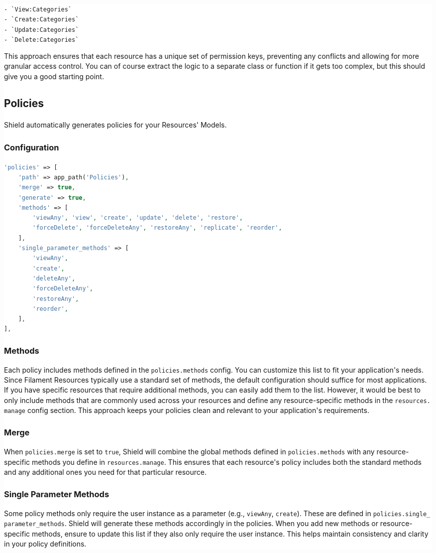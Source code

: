     - `View:Categories`
    - `Create:Categories`
    - `Update:Categories`
    - `Delete:Categories`
  
This approach ensures that each resource has a unique set of permission keys, preventing any conflicts and allowing for more granular access control. You can of course extract the logic to a separate class or function if it gets too complex, but this should give you a good starting point.

## Policies
Shield automatically generates policies for your Resources' Models.

### Configuration
```php
'policies' => [
    'path' => app_path('Policies'),
    'merge' => true,
    'generate' => true,
    'methods' => [
        'viewAny', 'view', 'create', 'update', 'delete', 'restore',
        'forceDelete', 'forceDeleteAny', 'restoreAny', 'replicate', 'reorder',
    ],
    'single_parameter_methods' => [
        'viewAny',
        'create',
        'deleteAny',
        'forceDeleteAny',
        'restoreAny',
        'reorder',
    ],
],
```

### Methods
Each policy includes methods defined in the `policies.methods` config. You can customize this list to fit your application's needs. Since Filament Resources typically use a standard set of methods, the default configuration should suffice for most applications. If you have specific resources that require additional methods, you can easily add them to the list. 
However, it would be best to only include methods that are commonly used across your resources and define any resource-specific methods in the `resources.manage` config section. This approach keeps your policies clean and relevant to your application's requirements.

### Merge
When `policies.merge` is set to `true`, Shield will combine the global methods defined in `policies.methods` with any resource-specific methods you define in `resources.manage`. This ensures that each resource's policy includes both the standard methods and any additional ones you need for that particular resource.

### Single Parameter Methods
Some policy methods only require the user instance as a parameter (e.g., `viewAny`, `create`). These are defined in `policies.single_parameter_methods`. Shield will generate these methods accordingly in the policies. When you add new methods or resource-specific methods, ensure to update this list if they also only require the user instance. This helps maintain consistency and clarity in your policy definitions.
